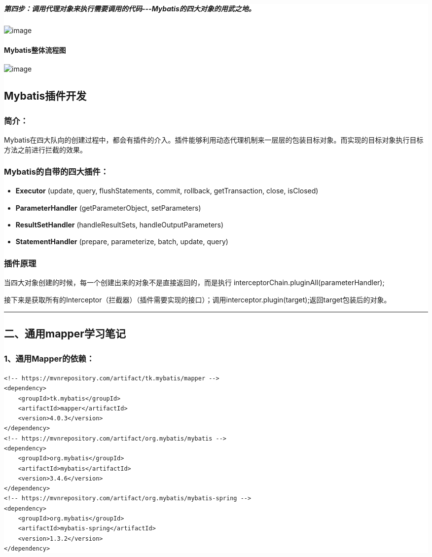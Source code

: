 ##### 第四步：调用代理对象来执行需要调用的代码---Mybatis的四大对象的用武之地。
![image](https://note.youdao.com/yws/api/personal/file/EB6F42FCF7124460A6DACFD11BB0B13D?method=download&shareKey=73a5a4efba844806c912bc2ba0a37977)

#### Mybatis整体流程图
![image](https://note.youdao.com/yws/api/personal/file/808B1FAB5FBE4F3D85538BED5B606C84?method=download&shareKey=6d7093a2e5dea8a56ccb1c84fda837d6)



## Mybatis插件开发
### 简介：
Mybatis在四大队向的创建过程中，都会有插件的介入。插件能够利用动态代理机制来一层层的包装目标对象。而实现的目标对象执行目标方法之前进行拦截的效果。

### Mybatis的自带的四大插件：
- **Executor** (update, query, flushStatements, commit, rollback, getTransaction, close, isClosed) 

- **ParameterHandler** (getParameterObject, setParameters) 
- **ResultSetHandler** (handleResultSets, handleOutputParameters) 
- **StatementHandler** (prepare, parameterize, batch, update, query)

### 插件原理
当四大对象创建的时候，每一个创建出来的对象不是直接返回的，而是执行 interceptorChain.pluginAll(parameterHandler);

接下来是获取所有的Interceptor（拦截器）（插件需要实现的接口）；调用interceptor.plugin(target);返回target包装后的对象。





---

## 二、通用mapper学习笔记

### 1、通用Mapper的依赖：

```
<!-- https://mvnrepository.com/artifact/tk.mybatis/mapper -->
<dependency>
    <groupId>tk.mybatis</groupId>
    <artifactId>mapper</artifactId>
    <version>4.0.3</version>
</dependency>
<!-- https://mvnrepository.com/artifact/org.mybatis/mybatis -->
<dependency>
    <groupId>org.mybatis</groupId>
    <artifactId>mybatis</artifactId>
    <version>3.4.6</version>
</dependency>
<!-- https://mvnrepository.com/artifact/org.mybatis/mybatis-spring -->
<dependency>
    <groupId>org.mybatis</groupId>
    <artifactId>mybatis-spring</artifactId>
    <version>1.3.2</version>
</dependency>
```

